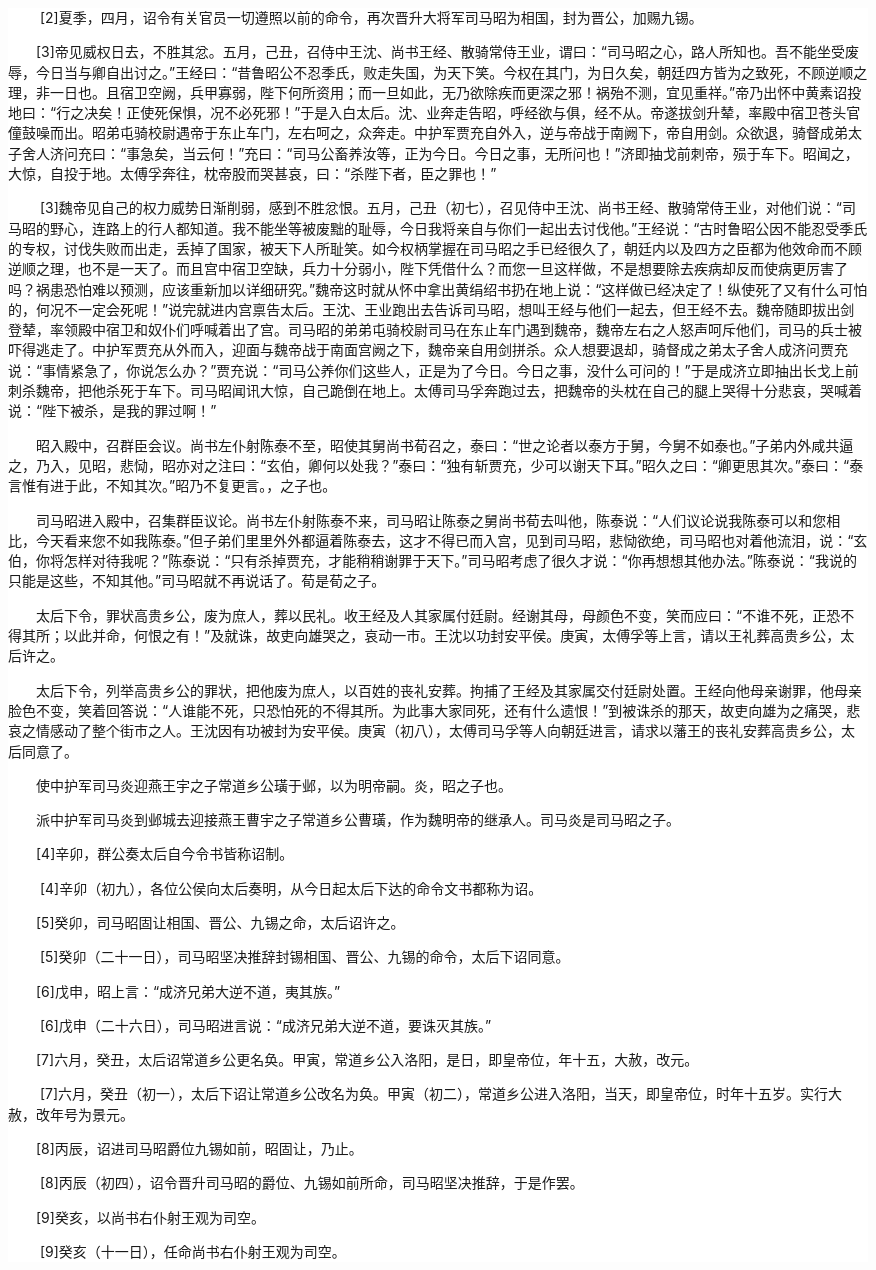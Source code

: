 　 　[2]夏季，四月，诏令有关官员一切遵照以前的命令，再次晋升大将军司马昭为相国，封为晋公，加赐九锡。

　　[3]帝见威权日去，不胜其忿。五月，己丑，召侍中王沈、尚书王经、散骑常侍王业，谓曰：“司马昭之心，路人所知也。吾不能坐受废辱，今日当与卿自出讨之。”王经曰：“昔鲁昭公不忍季氏，败走失国，为天下笑。今权在其门，为日久矣，朝廷四方皆为之致死，不顾逆顺之理，非一日也。且宿卫空阙，兵甲寡弱，陛下何所资用；而一旦如此，无乃欲除疾而更深之邪！祸殆不测，宜见重祥。”帝乃出怀中黄素诏投地曰：“行之决矣！正使死保惧，况不必死邪！”于是入白太后。沈、业奔走告昭，呼经欲与俱，经不从。帝遂拔剑升辇，率殿中宿卫苍头官僮鼓噪而出。昭弟屯骑校尉遇帝于东止车门，左右呵之，众奔走。中护军贾充自外入，逆与帝战于南阙下，帝自用剑。众欲退，骑督成弟太子舍人济问充曰：“事急矣，当云何！”充曰：“司马公畜养汝等，正为今日。今日之事，无所问也！”济即抽戈前刺帝，殒于车下。昭闻之，大惊，自投于地。太傅孚奔往，枕帝股而哭甚哀，曰：“杀陛下者，臣之罪也！”

　 　[3]魏帝见自己的权力威势日渐削弱，感到不胜忿恨。五月，己丑（初七），召见侍中王沈、尚书王经、散骑常侍王业，对他们说：“司马昭的野心，连路上的行人都知道。我不能坐等被废黜的耻辱，今日我将亲自与你们一起出去讨伐他。”王经说：“古时鲁昭公因不能忍受季氏的专权，讨伐失败而出走，丢掉了国家，被天下人所耻笑。如今权柄掌握在司马昭之手已经很久了，朝廷内以及四方之臣都为他效命而不顾逆顺之理，也不是一天了。而且宫中宿卫空缺，兵力十分弱小，陛下凭借什么？而您一旦这样做，不是想要除去疾病却反而使病更厉害了吗？祸患恐怕难以预测，应该重新加以详细研究。”魏帝这时就从怀中拿出黄绢绍书扔在地上说：“这样做已经决定了！纵使死了又有什么可怕的，何况不一定会死呢！”说完就进内宫禀告太后。王沈、王业跑出去告诉司马昭，想叫王经与他们一起去，但王经不去。魏帝随即拔出剑登辇，率领殿中宿卫和奴仆们呼喊着出了宫。司马昭的弟弟屯骑校尉司马在东止车门遇到魏帝，魏帝左右之人怒声呵斥他们，司马的兵士被吓得逃走了。中护军贾充从外而入，迎面与魏帝战于南面宫阙之下，魏帝亲自用剑拼杀。众人想要退却，骑督成之弟太子舍人成济问贾充说：“事情紧急了，你说怎么办？”贾充说：“司马公养你们这些人，正是为了今日。今日之事，没什么可问的！”于是成济立即抽出长戈上前刺杀魏帝，把他杀死于车下。司马昭闻讯大惊，自己跪倒在地上。太傅司马孚奔跑过去，把魏帝的头枕在自己的腿上哭得十分悲哀，哭喊着说：“陛下被杀，是我的罪过啊！”

　　昭入殿中，召群臣会议。尚书左仆射陈泰不至，昭使其舅尚书荀召之，泰曰：“世之论者以泰方于舅，今舅不如泰也。”子弟内外咸共逼之，乃入，见昭，悲恸，昭亦对之注曰：“玄伯，卿何以处我？”泰曰：“独有斩贾充，少可以谢天下耳。”昭久之曰：“卿更思其次。”泰曰：“泰言惟有进于此，不知其次。”昭乃不复更言。，之子也。

 





　　司马昭进入殿中，召集群臣议论。尚书左仆射陈泰不来，司马昭让陈泰之舅尚书荀去叫他，陈泰说：“人们议论说我陈泰可以和您相比，今天看来您不如我陈泰。”但子弟们里里外外都逼着陈泰去，这才不得已而入宫，见到司马昭，悲恸欲绝，司马昭也对着他流泪，说：“玄伯，你将怎样对待我呢？”陈泰说：“只有杀掉贾充，才能稍稍谢罪于天下。”司马昭考虑了很久才说：“你再想想其他办法。”陈泰说：“我说的只能是这些，不知其他。”司马昭就不再说话了。荀是荀之子。

　　太后下令，罪状高贵乡公，废为庶人，葬以民礼。收王经及人其家属付廷尉。经谢其母，母颜色不变，笑而应曰：“不谁不死，正恐不得其所；以此并命，何恨之有！”及就诛，故吏向雄哭之，哀动一市。王沈以功封安平侯。庚寅，太傅孚等上言，请以王礼葬高贵乡公，太后许之。

　　太后下令，列举高贵乡公的罪状，把他废为庶人，以百姓的丧礼安葬。拘捕了王经及其家属交付廷尉处置。王经向他母亲谢罪，他母亲脸色不变，笑着回答说：“人谁能不死，只恐怕死的不得其所。为此事大家同死，还有什么遗恨！”到被诛杀的那天，故吏向雄为之痛哭，悲哀之情感动了整个街市之人。王沈因有功被封为安平侯。庚寅（初八），太傅司马孚等人向朝廷进言，请求以藩王的丧礼安葬高贵乡公，太后同意了。

　　使中护军司马炎迎燕王宇之子常道乡公璜于邺，以为明帝嗣。炎，昭之子也。

　　派中护军司马炎到邺城去迎接燕王曹宇之子常道乡公曹璜，作为魏明帝的继承人。司马炎是司马昭之子。

　　[4]辛卯，群公奏太后自今令书皆称诏制。

　　 [4]辛卯（初九），各位公侯向太后奏明，从今日起太后下达的命令文书都称为诏。

　　[5]癸卯，司马昭固让相国、晋公、九锡之命，太后诏许之。

　 　[5]癸卯（二十一日），司马昭坚决推辞封锡相国、晋公、九锡的命令，太后下诏同意。

　　[6]戊申，昭上言：“成济兄弟大逆不道，夷其族。”

　 　[6]戊申（二十六日），司马昭进言说：“成济兄弟大逆不道，要诛灭其族。”

　　[7]六月，癸丑，太后诏常道乡公更名奂。甲寅，常道乡公入洛阳，是日，即皇帝位，年十五，大赦，改元。

　 　[7]六月，癸丑（初一），太后下诏让常道乡公改名为奂。甲寅（初二），常道乡公进入洛阳，当天，即皇帝位，时年十五岁。实行大赦，改年号为景元。

　　[8]丙辰，诏进司马昭爵位九锡如前，昭固让，乃止。

　 　[8]丙辰（初四），诏令晋升司马昭的爵位、九锡如前所命，司马昭坚决推辞，于是作罢。

　　[9]癸亥，以尚书右仆射王观为司空。

　 　[9]癸亥（十一日），任命尚书右仆射王观为司空。
